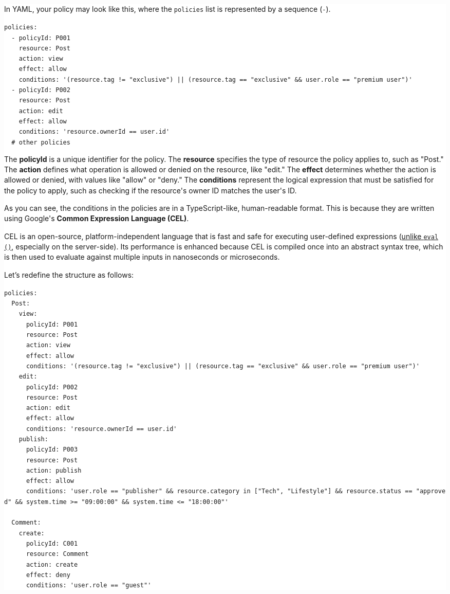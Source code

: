 In YAML, your policy may look like this, where the `policies` list is represented by a sequence (`-`).

```
policies:
  - policyId: P001
    resource: Post
    action: view
    effect: allow
    conditions: '(resource.tag != "exclusive") || (resource.tag == "exclusive" && user.role == "premium user")'
  - policyId: P002
    resource: Post
    action: edit
    effect: allow
    conditions: 'resource.ownerId == user.id'
  # other policies
```

The **policyId** is a unique identifier for the policy. The **resource** specifies the type of resource the policy applies to, such as "Post." The **action** defines what operation is allowed or denied on the resource, like "edit." The **effect** determines whether the action is allowed or denied, with values like "allow" or "deny." The **conditions** represent the logical expression that must be satisfied for the policy to apply, such as checking if the resource's owner ID matches the user's ID.

As you can see, the conditions in the policies are in a TypeScript-like, human-readable format. This is because they are written using Google's **Common Expression Language (CEL)**.

CEL is an open-source, platform-independent language that is fast and safe for executing user-defined expressions ([unlike `eval()`][30], especially on the server-side). Its performance is enhanced because CEL is compiled once into an abstract syntax tree, which is then used to evaluate against multiple inputs in nanoseconds or microseconds.

Let’s redefine the structure as follows:

```
policies:
  Post:
    view:
      policyId: P001
      resource: Post
      action: view
      effect: allow
      conditions: '(resource.tag != "exclusive") || (resource.tag == "exclusive" && user.role == "premium user")'
    edit:
      policyId: P002
      resource: Post
      action: edit
      effect: allow
      conditions: 'resource.ownerId == user.id'
    publish:
      policyId: P003
      resource: Post
      action: publish
      effect: allow
      conditions: 'user.role == "publisher" && resource.category in ["Tech", "Lifestyle"] && resource.status == "approved" && system.time >= "09:00:00" && system.time <= "18:00:00"'

  Comment:
    create:
      policyId: C001
      resource: Comment
      action: create
      effect: deny
      conditions: 'user.role == "guest"'
```

[1]: #heading-what-is-access-control-how-is-it-different-from-authz-authn-and-permissions
[2]: #heading-multi-layered-access-control
[3]: #heading-hogwarts-in-harmony-a-unified-defense
[4]: #heading-access-control-models
[5]: #heading-why-abac
[6]: #heading-attribute-based-access-control-in-depth
[7]: #heading-core-components
[8]: #heading-how-does-abac-work
[9]: #heading-who-defines-abac-policies
[10]: #heading-where-should-you-enforce-it-back-end-or-front-end
[11]: #heading-where-are-policies-defined
[12]: #heading-1-implementing-permissions-with-casl
[13]: #heading-2-build-your-custom-permissions-validation-framework
[14]: #heading-policy-definition-using-policy-as-code
[15]: #heading-workflow-overview
[16]: #heading-policy-validation
[17]: #heading-policy-enforcement
[18]: #heading-lets-summarize
[19]: #heading-further-scaling-considerations
[20]: #heading-conclusion
[21]: https://en.wikipedia.org/wiki/OWASP
[22]: https://www.optiq.ai/blog-post/what-is-attribute-based-access-control-explained
[23]: https://casl.js.org/v6/en
[24]: https://casl.js.org/v6/en/package/casl-angular
[25]: https://casl.js.org/v6/en/package/casl-vue
[26]: https://casl.js.org/v6/en/package/casl-aurelia
[27]: https://www.mongodb.com/docs/manual/reference/operator/query/
[28]: https://react.dev/reference/react/createContext
[29]: https://casl.js.org/v6/en/guide/intro
[30]: https://owasp.org/www-community/attacks/Direct_Dynamic_Code_Evaluation_Eval%20Injection
[31]: https://stackblitz.com/edit/github-b9k23yjf-kbho9jtj?file=demo.ts
[32]: https://www.linkedin.com/in/samhitharamaprasad/